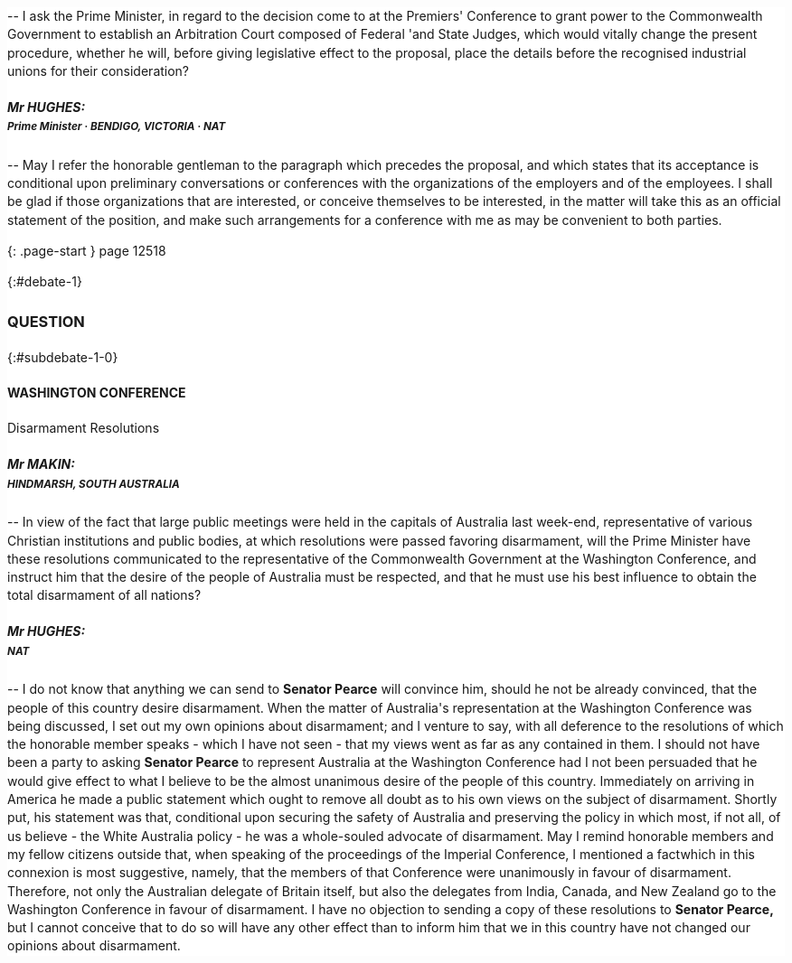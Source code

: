 -- I ask the Prime Minister, in regard to the decision come to at the Premiers' Conference to grant power to the Commonwealth Government to establish an Arbitration Court composed of Federal 'and State Judges, which would vitally change the present procedure, whether he will, before giving legislative effect to the proposal, place the details before the recognised industrial unions for their consideration? 

##### Mr HUGHES:<br><small class="text-muted">Prime Minister &middot; BENDIGO, VICTORIA &middot; NAT</small>

-- May I refer the honorable gentleman to the paragraph which precedes the proposal, and which states that its acceptance is conditional upon preliminary conversations or conferences with the organizations of the employers and of the employees. I shall be glad if those organizations that are interested, or conceive themselves to be interested, in the matter will take this as an official statement of the position, and make such arrangements for a conference with me as may be convenient to both parties. 

{: .page-start }
page 12518

{:#debate-1}
### QUESTION

{:#subdebate-1-0}
#### WASHINGTON CONFERENCE

Disarmament Resolutions

##### Mr MAKIN:<br><small class="text-muted">HINDMARSH, SOUTH AUSTRALIA</small>

-- In view of the fact that large public meetings were held in the capitals of Australia last week-end, representative of various Christian institutions and public bodies, at which resolutions were passed favoring disarmament, will the Prime Minister have these resolutions communicated to the representative of the Commonwealth Government at the Washington Conference, and instruct him that the desire of the people of Australia must be respected, and that he must use his best influence to obtain the total disarmament of all nations? 

##### Mr HUGHES:<br><small class="text-muted">NAT</small>

-- I do not know that anything we can send to  **Senator Pearce**  will convince him, should he not be already convinced, that the people of this country desire disarmament. When the matter of Australia's representation at the Washington Conference was being discussed, I set out my own opinions about disarmament; and I venture to say, with all deference to the resolutions of which the honorable member speaks - which I have not seen - that my views went as far as any contained in them. I should not have been a party to asking  **Senator Pearce**  to represent Australia at the Washington Conference had I not been persuaded that he would give effect to what I believe to be the almost unanimous desire of the people of this country. Immediately on arriving in America he made a public statement which ought to remove all doubt as to his own views on the subject of disarmament. Shortly put, his statement was that, conditional upon securing the safety of Australia and preserving the policy in which most, if not all, of us believe - the White Australia policy - he was a whole-souled advocate of disarmament. May I remind honorable members and my fellow citizens outside that, when  speaking of the proceedings of the Imperial Conference, I mentioned a factwhich in this connexion is most suggestive, namely, that the members of that Conference were unanimously in favour of disarmament. Therefore, not only the Australian delegate of Britain itself, but also the delegates from India, Canada, and New Zealand go to the Washington Conference in favour of disarmament. I have no objection to sending a copy of these resolutions to  **Senator Pearce,**  but I cannot conceive that to do so will have any other effect than to inform him that we in this country have not changed our opinions about disarmament. 
